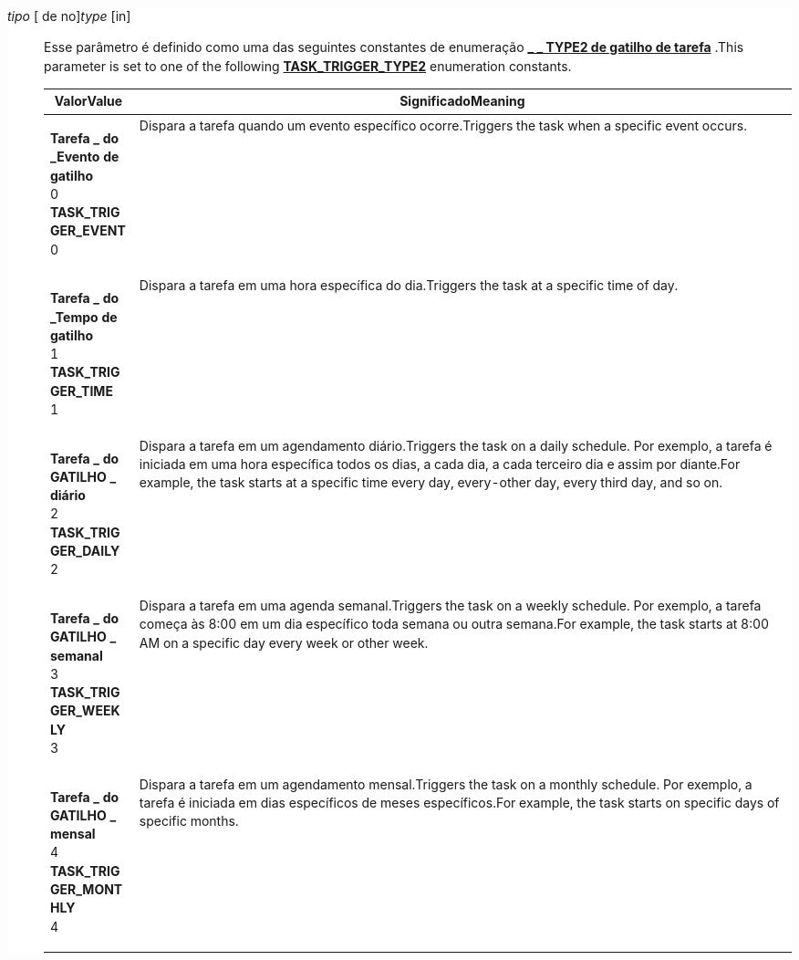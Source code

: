 <dl> <dt>

<span data-ttu-id="02cf1-111">*tipo* \[ de no\]</span><span class="sxs-lookup"><span data-stu-id="02cf1-111">*type* \[in\]</span></span>
</dt> <dd>

<span data-ttu-id="02cf1-112">Esse parâmetro é definido como uma das seguintes constantes de enumeração [**\_ \_ TYPE2 de gatilho de tarefa**](/windows/desktop/api/taskschd/ne-taskschd-task_trigger_type2) .</span><span class="sxs-lookup"><span data-stu-id="02cf1-112">This parameter is set to one of the following [**TASK\_TRIGGER\_TYPE2**](/windows/desktop/api/taskschd/ne-taskschd-task_trigger_type2) enumeration constants.</span></span>



| <span data-ttu-id="02cf1-113">Valor</span><span class="sxs-lookup"><span data-stu-id="02cf1-113">Value</span></span>                                                                                                                                                                                                                                                                                | <span data-ttu-id="02cf1-114">Significado</span><span class="sxs-lookup"><span data-stu-id="02cf1-114">Meaning</span></span>                                                                                                                                                                  |
|--------------------------------------------------------------------------------------------------------------------------------------------------------------------------------------------------------------------------------------------------------------------------------------|--------------------------------------------------------------------------------------------------------------------------------------------------------------------------|
| <span id="TASK_TRIGGER_EVENT"></span><span id="task_trigger_event"></span><dl> <span data-ttu-id="02cf1-115"><dt>**Tarefa \_ do \_Evento de gatilho**</dt> <dt>0</dt></span><span class="sxs-lookup"><span data-stu-id="02cf1-115"><dt>**TASK\_TRIGGER\_EVENT**</dt> <dt>0</dt></span></span> </dl>                                                 | <span data-ttu-id="02cf1-116">Dispara a tarefa quando um evento específico ocorre.</span><span class="sxs-lookup"><span data-stu-id="02cf1-116">Triggers the task when a specific event occurs.</span></span><br/>                                                                                                               |
| <span id="TASK_TRIGGER_TIME"></span><span id="task_trigger_time"></span><dl> <span data-ttu-id="02cf1-117"><dt>**Tarefa \_ do \_Tempo de gatilho**</dt> <dt>1</dt></span><span class="sxs-lookup"><span data-stu-id="02cf1-117"><dt>**TASK\_TRIGGER\_TIME**</dt> <dt>1</dt></span></span> </dl>                                                    | <span data-ttu-id="02cf1-118">Dispara a tarefa em uma hora específica do dia.</span><span class="sxs-lookup"><span data-stu-id="02cf1-118">Triggers the task at a specific time of day.</span></span><br/>                                                                                                                  |
| <span id="TASK_TRIGGER_DAILY"></span><span id="task_trigger_daily"></span><dl> <span data-ttu-id="02cf1-119"><dt>**Tarefa \_ do GATILHO \_ diário**</dt> <dt>2</dt></span><span class="sxs-lookup"><span data-stu-id="02cf1-119"><dt>**TASK\_TRIGGER\_DAILY**</dt> <dt>2</dt></span></span> </dl>                                                 | <span data-ttu-id="02cf1-120">Dispara a tarefa em um agendamento diário.</span><span class="sxs-lookup"><span data-stu-id="02cf1-120">Triggers the task on a daily schedule.</span></span> <span data-ttu-id="02cf1-121">Por exemplo, a tarefa é iniciada em uma hora específica todos os dias, a cada dia, a cada terceiro dia e assim por diante.</span><span class="sxs-lookup"><span data-stu-id="02cf1-121">For example, the task starts at a specific time every day, every-other day, every third day, and so on.</span></span><br/>                |
| <span id="TASK_TRIGGER_WEEKLY"></span><span id="task_trigger_weekly"></span><dl> <span data-ttu-id="02cf1-122"><dt>**Tarefa \_ do GATILHO \_ semanal**</dt> <dt>3</dt></span><span class="sxs-lookup"><span data-stu-id="02cf1-122"><dt>**TASK\_TRIGGER\_WEEKLY**</dt> <dt>3</dt></span></span> </dl>                                              | <span data-ttu-id="02cf1-123">Dispara a tarefa em uma agenda semanal.</span><span class="sxs-lookup"><span data-stu-id="02cf1-123">Triggers the task on a weekly schedule.</span></span> <span data-ttu-id="02cf1-124">Por exemplo, a tarefa começa às 8:00 em um dia específico toda semana ou outra semana.</span><span class="sxs-lookup"><span data-stu-id="02cf1-124">For example, the task starts at 8:00 AM on a specific day every week or other week.</span></span><br/>                                   |
| <span id="TASK_TRIGGER_MONTHLY"></span><span id="task_trigger_monthly"></span><dl> <span data-ttu-id="02cf1-125"><dt>**Tarefa \_ do GATILHO \_ mensal**</dt> <dt>4</dt></span><span class="sxs-lookup"><span data-stu-id="02cf1-125"><dt>**TASK\_TRIGGER\_MONTHLY**</dt> <dt>4</dt></span></span> </dl>                                           | <span data-ttu-id="02cf1-126">Dispara a tarefa em um agendamento mensal.</span><span class="sxs-lookup"><span data-stu-id="02cf1-126">Triggers the task on a monthly schedule.</span></span> <span data-ttu-id="02cf1-127">Por exemplo, a tarefa é iniciada em dias específicos de meses específicos.</span><span class="sxs-lookup"><span data-stu-id="02cf1-127">For example, the task starts on specific days of specific months.</span></span><br/>                                                    |